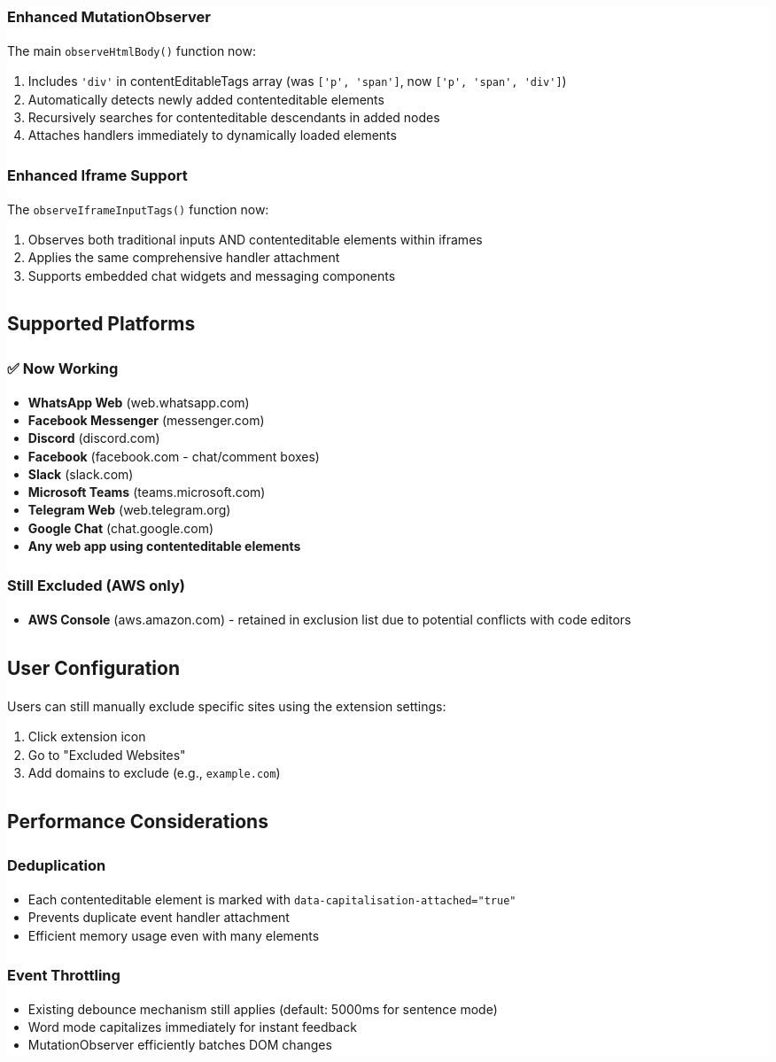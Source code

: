 ### Enhanced MutationObserver
The main `observeHtmlBody()` function now:
1. Includes `'div'` in contentEditableTags array (was `['p', 'span']`, now `['p', 'span', 'div']`)
2. Automatically detects newly added contenteditable elements
3. Recursively searches for contenteditable descendants in added nodes
4. Attaches handlers immediately to dynamically loaded elements

### Enhanced Iframe Support
The `observeIframeInputTags()` function now:
1. Observes both traditional inputs AND contenteditable elements within iframes
2. Applies the same comprehensive handler attachment
3. Supports embedded chat widgets and messaging components

## Supported Platforms

### ✅ Now Working
- **WhatsApp Web** (web.whatsapp.com)
- **Facebook Messenger** (messenger.com)
- **Discord** (discord.com)
- **Facebook** (facebook.com - chat/comment boxes)
- **Slack** (slack.com)
- **Microsoft Teams** (teams.microsoft.com)
- **Telegram Web** (web.telegram.org)
- **Google Chat** (chat.google.com)
- **Any web app using contenteditable elements**

### Still Excluded (AWS only)
- **AWS Console** (aws.amazon.com) - retained in exclusion list due to potential conflicts with code editors

## User Configuration
Users can still manually exclude specific sites using the extension settings:
1. Click extension icon
2. Go to "Excluded Websites"
3. Add domains to exclude (e.g., `example.com`)

## Performance Considerations

### Deduplication
- Each contenteditable element is marked with `data-capitalisation-attached="true"`
- Prevents duplicate event handler attachment
- Efficient memory usage even with many elements

### Event Throttling
- Existing debounce mechanism still applies (default: 5000ms for sentence mode)
- Word mode capitalizes immediately for instant feedback
- MutationObserver efficiently batches DOM changes
